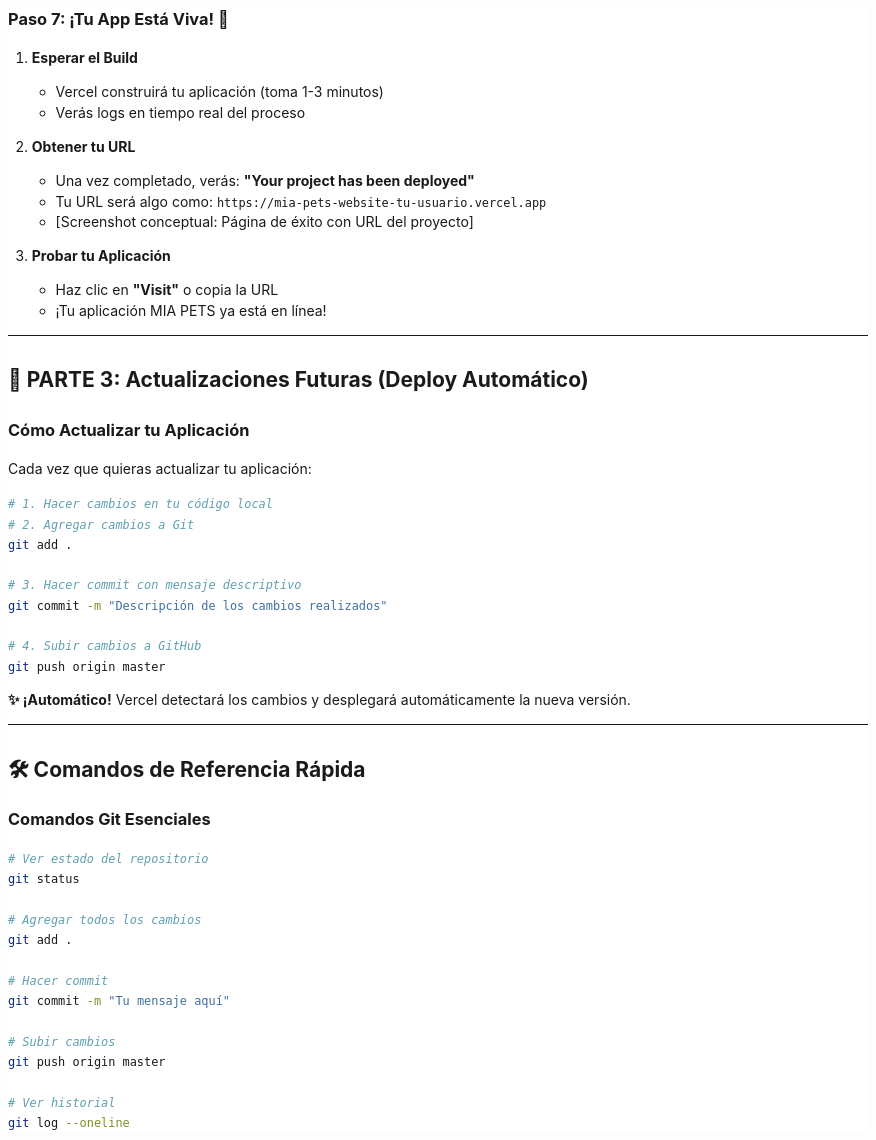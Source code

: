 ### Paso 7: ¡Tu App Está Viva! 🎉

1. **Esperar el Build**
   - Vercel construirá tu aplicación (toma 1-3 minutos)
   - Verás logs en tiempo real del proceso

2. **Obtener tu URL**
   - Una vez completado, verás: **"Your project has been deployed"**
   - Tu URL será algo como: `https://mia-pets-website-tu-usuario.vercel.app`
   - [Screenshot conceptual: Página de éxito con URL del proyecto]

3. **Probar tu Aplicación**
   - Haz clic en **"Visit"** o copia la URL
   - ¡Tu aplicación MIA PETS ya está en línea!

---

## 🔄 PARTE 3: Actualizaciones Futuras (Deploy Automático)

### Cómo Actualizar tu Aplicación

Cada vez que quieras actualizar tu aplicación:

```bash
# 1. Hacer cambios en tu código local
# 2. Agregar cambios a Git
git add .

# 3. Hacer commit con mensaje descriptivo
git commit -m "Descripción de los cambios realizados"

# 4. Subir cambios a GitHub
git push origin master
```

**✨ ¡Automático!** Vercel detectará los cambios y desplegará automáticamente la nueva versión.

---

## 🛠️ Comandos de Referencia Rápida

### Comandos Git Esenciales
```bash
# Ver estado del repositorio
git status

# Agregar todos los cambios
git add .

# Hacer commit
git commit -m "Tu mensaje aquí"

# Subir cambios
git push origin master

# Ver historial
git log --oneline
```
